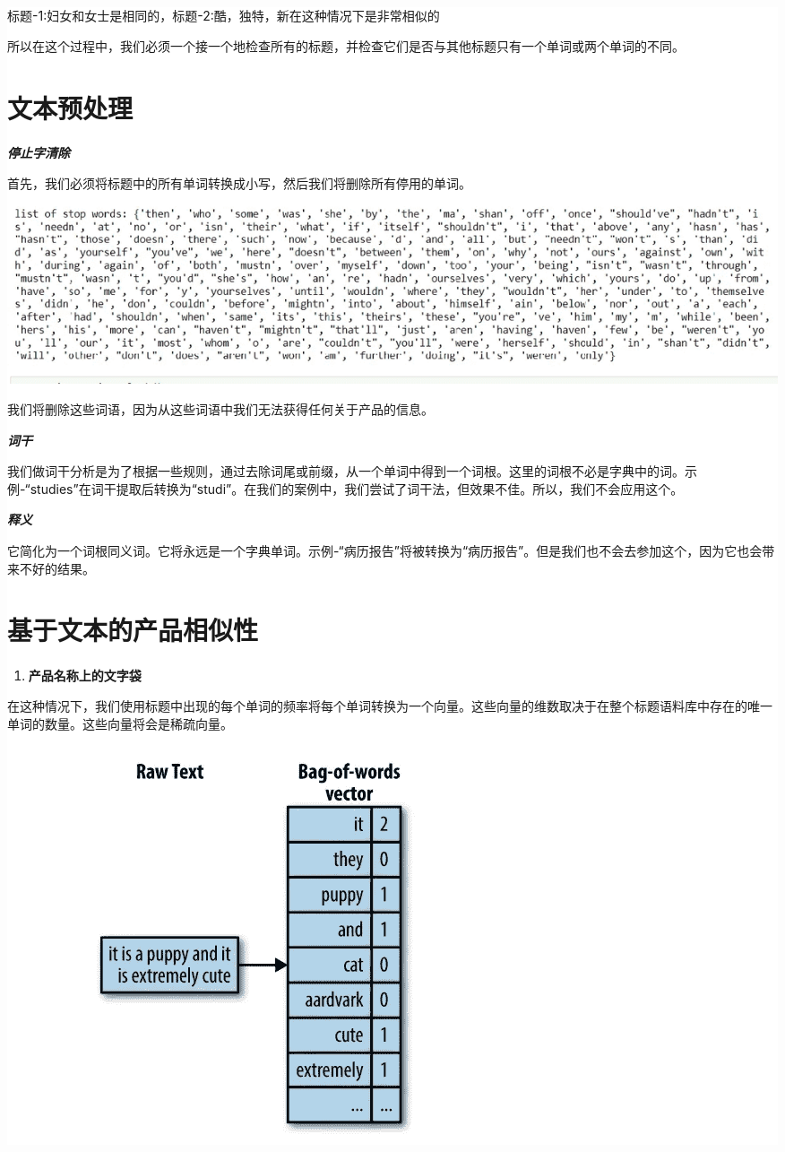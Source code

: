 标题-1:妇女和女士是相同的，标题-2:酷，独特，新在这种情况下是非常相似的

所以在这个过程中，我们必须一个接一个地检查所有的标题，并检查它们是否与其他标题只有一个单词或两个单词的不同。

# 文本预处理

***停止字清除***

首先，我们必须将标题中的所有单词转换成小写，然后我们将删除所有停用的单词。

![](img/00e9186b20a34b590a4f7f4c22c5ad01.png)

我们将删除这些词语，因为从这些词语中我们无法获得任何关于产品的信息。

***词干***

我们做词干分析是为了根据一些规则，通过去除词尾或前缀，从一个单词中得到一个词根。这里的词根不必是字典中的词。示例-“studies”在词干提取后转换为“studi”。在我们的案例中，我们尝试了词干法，但效果不佳。所以，我们不会应用这个。

***释义***

它简化为一个词根同义词。它将永远是一个字典单词。示例-“病历报告”将被转换为“病历报告”。但是我们也不会去参加这个，因为它也会带来不好的结果。

# 基于文本的产品相似性

1.  **产品名称上的文字袋**

在这种情况下，我们使用标题中出现的每个单词的频率将每个单词转换为一个向量。这些向量的维数取决于在整个标题语料库中存在的唯一单词的数量。这些向量将会是稀疏向量。

![](img/56d7b5d7463bbdf6010037d722baccb5.png)

